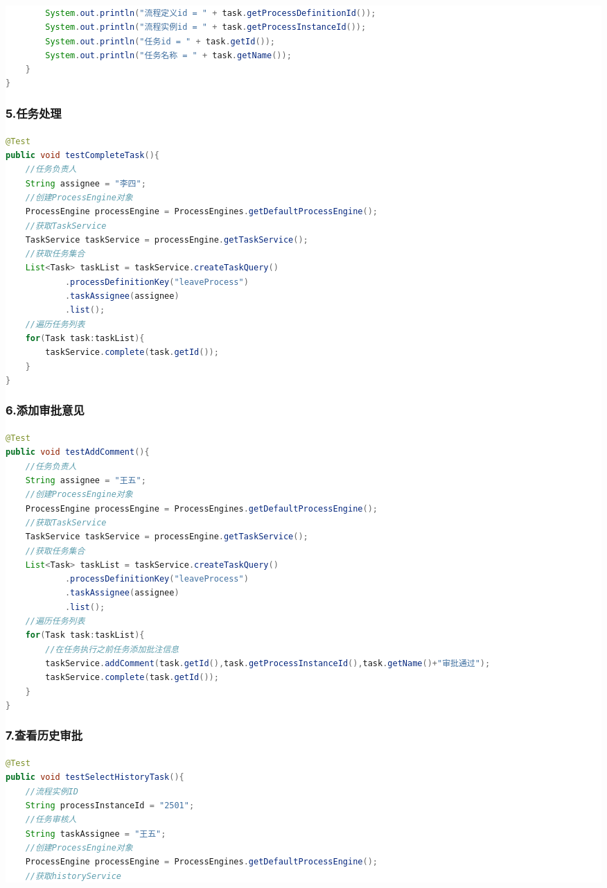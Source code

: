 ```java
        System.out.println("流程定义id = " + task.getProcessDefinitionId());
        System.out.println("流程实例id = " + task.getProcessInstanceId());
        System.out.println("任务id = " + task.getId());
        System.out.println("任务名称 = " + task.getName());
    }
}
```
### 5.任务处理
```java
@Test
public void testCompleteTask(){
    //任务负责人
    String assignee = "李四";
    //创建ProcessEngine对象
    ProcessEngine processEngine = ProcessEngines.getDefaultProcessEngine();
    //获取TaskService
    TaskService taskService = processEngine.getTaskService();
    //获取任务集合
    List<Task> taskList = taskService.createTaskQuery()
            .processDefinitionKey("leaveProcess")
            .taskAssignee(assignee)
            .list();
    //遍历任务列表
    for(Task task:taskList){
        taskService.complete(task.getId());
    }
}
```
### 6.添加审批意见
```java
@Test
public void testAddComment(){
    //任务负责人
    String assignee = "王五";
    //创建ProcessEngine对象
    ProcessEngine processEngine = ProcessEngines.getDefaultProcessEngine();
    //获取TaskService
    TaskService taskService = processEngine.getTaskService();
    //获取任务集合
    List<Task> taskList = taskService.createTaskQuery()
            .processDefinitionKey("leaveProcess")
            .taskAssignee(assignee)
            .list();
    //遍历任务列表
    for(Task task:taskList){
        //在任务执行之前任务添加批注信息
        taskService.addComment(task.getId(),task.getProcessInstanceId(),task.getName()+"审批通过");
        taskService.complete(task.getId());
    }
}
```
### 7.查看历史审批
```java
@Test
public void testSelectHistoryTask(){
    //流程实例ID
    String processInstanceId = "2501";
    //任务审核人
    String taskAssignee = "王五";
    //创建ProcessEngine对象
    ProcessEngine processEngine = ProcessEngines.getDefaultProcessEngine();
    //获取historyService
```